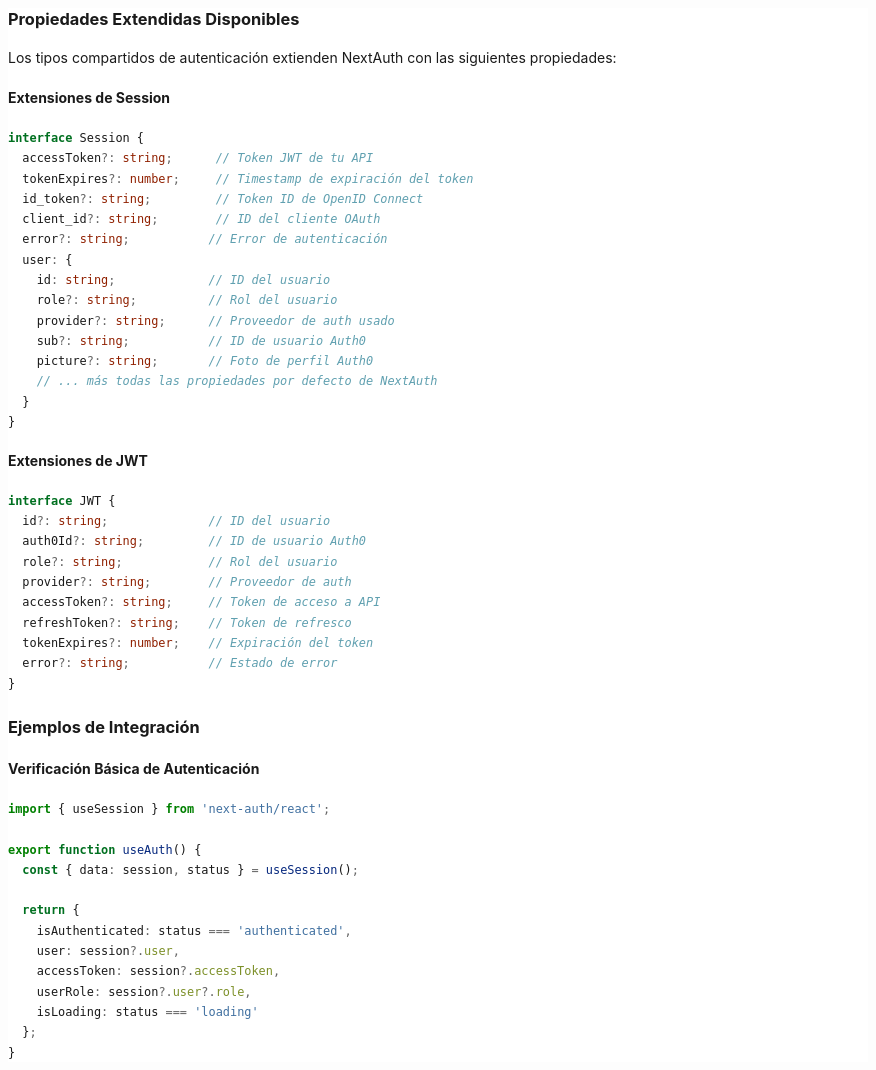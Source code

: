 ### Propiedades Extendidas Disponibles

Los tipos compartidos de autenticación extienden NextAuth con las siguientes propiedades:

#### Extensiones de Session
```typescript
interface Session {
  accessToken?: string;      // Token JWT de tu API
  tokenExpires?: number;     // Timestamp de expiración del token
  id_token?: string;         // Token ID de OpenID Connect
  client_id?: string;        // ID del cliente OAuth
  error?: string;           // Error de autenticación
  user: {
    id: string;             // ID del usuario
    role?: string;          // Rol del usuario
    provider?: string;      // Proveedor de auth usado
    sub?: string;           // ID de usuario Auth0
    picture?: string;       // Foto de perfil Auth0
    // ... más todas las propiedades por defecto de NextAuth
  }
}
```

#### Extensiones de JWT
```typescript
interface JWT {
  id?: string;              // ID del usuario
  auth0Id?: string;         // ID de usuario Auth0
  role?: string;            // Rol del usuario
  provider?: string;        // Proveedor de auth
  accessToken?: string;     // Token de acceso a API
  refreshToken?: string;    // Token de refresco
  tokenExpires?: number;    // Expiración del token
  error?: string;           // Estado de error
}
```

### Ejemplos de Integración

#### Verificación Básica de Autenticación
```typescript
import { useSession } from 'next-auth/react';

export function useAuth() {
  const { data: session, status } = useSession();
  
  return {
    isAuthenticated: status === 'authenticated',
    user: session?.user,
    accessToken: session?.accessToken,
    userRole: session?.user?.role,
    isLoading: status === 'loading'
  };
}
```
